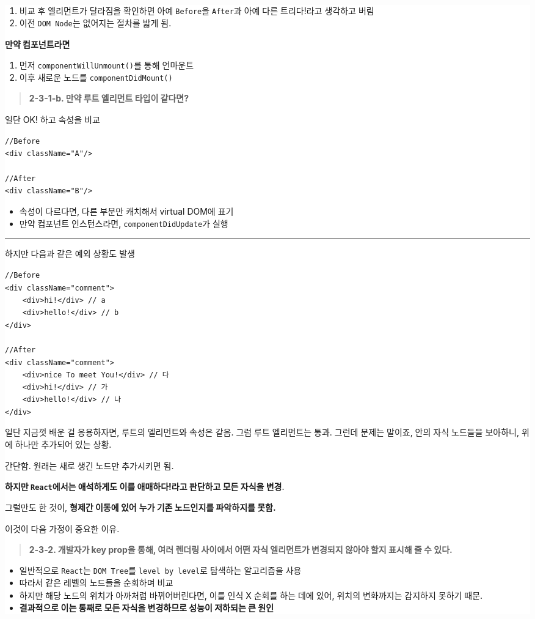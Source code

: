 1. 비교 후 엘리먼트가 달라짐을 확인하면 아예 `Before`을 `After`과 아예 다른 트리다!라고 생각하고 버림
2. 이전 `DOM Node`는 없어지는 절차를 밟게 됨.

**만약 컴포넌트라면**

1. 먼저 `componentWillUnmount()`를 통해 언마운트
2. 이후 새로운 노드를 `componentDidMount()`

> **2-3-1-b. 만약 루트 엘리먼트 타입이 같다면?**

일단 OK! 하고 속성을 비교

```
//Before
<div className="A"/>

//After
<div className="B"/>
```

- 속성이 다르다면, 다른 부분만 캐치해서 virtual DOM에 표기
- 만약 컴포넌트 인스턴스라면, `componentDidUpdate`가 실행

---

하지만 다음과 같은 예외 상황도 발생

```
//Before
<div className="comment">
	<div>hi!</div> // a
   	<div>hello!</div> // b
</div>

//After
<div className="comment">
	<div>nice To meet You!</div> // 다
   	<div>hi!</div> // 가
   	<div>hello!</div> // 나
</div>

```

일단 지금껏 배운 걸 응용하자면, 루트의 엘리먼트와 속성은 같음. 그럼 루트 엘리먼트는 통과.
그런데 문제는 말이죠, 안의 자식 노드들을 보아하니, 위에 하나만 추가되어 있는 상황.

간단함. 원래는 새로 생긴 노드만 추가시키면 됨.

**하지만 `React`에서는 애석하게도 이를 애매하다!라고 판단하고 모든 자식을 변경**.

그럴만도 한 것이, **형제간 이동에 있어** **누가 기존 노드인지를 파악하지를 못함.**

이것이 다음 가정이 중요한 이유.

> **2-3-2. 개발자가 key prop을 통해, 여러 렌더링 사이에서 어떤 자식 엘리먼트가 변경되지 않아야 할지 표시해 줄 수 있다.**

- 일반적으로 `React`는 `DOM Tree`를 `level by level`로 탐색하는 알고리즘을 사용
- 따라서 같은 레벨의 노드들을 순회하며 비교
- 하지만 해당 노드의 위치가 아까처럼 바뀌어버린다면, 이를 인식 X 순회를 하는 데에 있어, 위치의 변화까지는 감지하지 못하기 때문.
- **결과적으로 이는 통째로 모든 자식을 변경하므로 성능이 저하되는 큰 원인**
